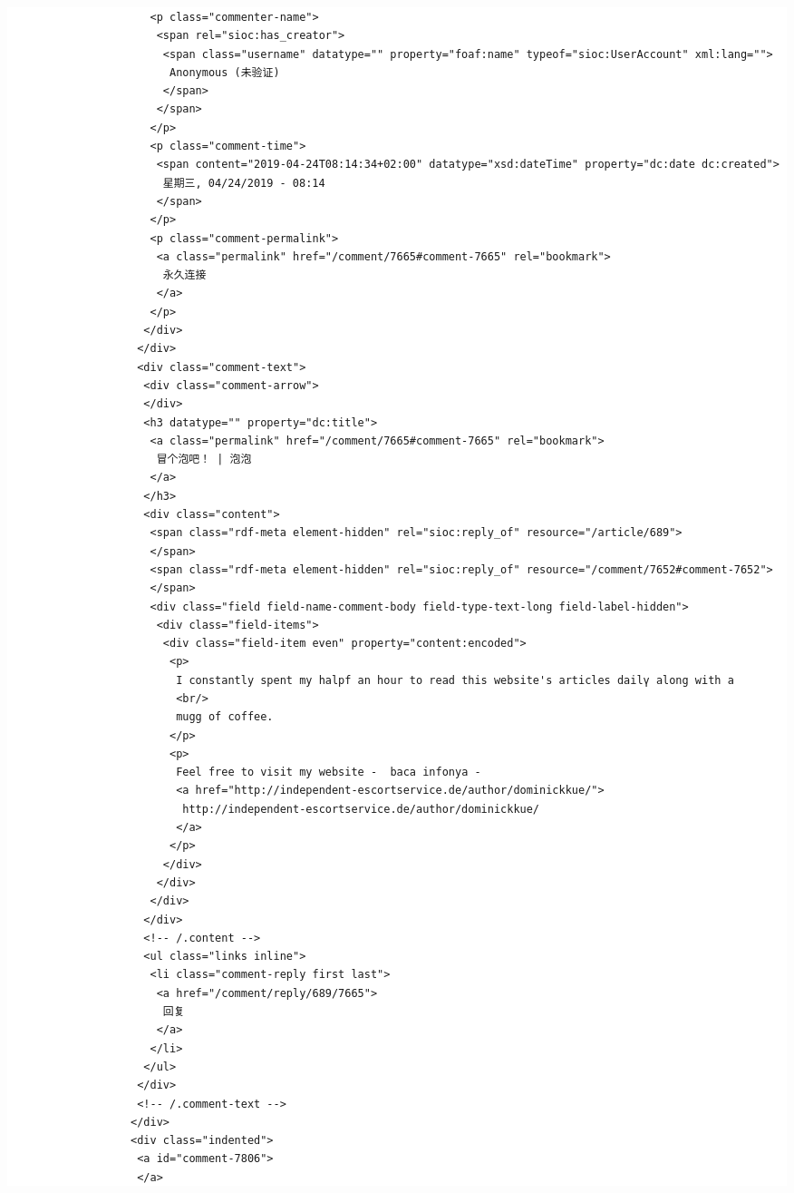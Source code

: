                           <p class="commenter-name">
                           <span rel="sioc:has_creator">
                            <span class="username" datatype="" property="foaf:name" typeof="sioc:UserAccount" xml:lang="">
                             Anonymous (未验证)
                            </span>
                           </span>
                          </p>
                          <p class="comment-time">
                           <span content="2019-04-24T08:14:34+02:00" datatype="xsd:dateTime" property="dc:date dc:created">
                            星期三, 04/24/2019 - 08:14
                           </span>
                          </p>
                          <p class="comment-permalink">
                           <a class="permalink" href="/comment/7665#comment-7665" rel="bookmark">
                            永久连接
                           </a>
                          </p>
                         </div>
                        </div>
                        <div class="comment-text">
                         <div class="comment-arrow">
                         </div>
                         <h3 datatype="" property="dc:title">
                          <a class="permalink" href="/comment/7665#comment-7665" rel="bookmark">
                           冒个泡吧！ | 泡泡
                          </a>
                         </h3>
                         <div class="content">
                          <span class="rdf-meta element-hidden" rel="sioc:reply_of" resource="/article/689">
                          </span>
                          <span class="rdf-meta element-hidden" rel="sioc:reply_of" resource="/comment/7652#comment-7652">
                          </span>
                          <div class="field field-name-comment-body field-type-text-long field-label-hidden">
                           <div class="field-items">
                            <div class="field-item even" property="content:encoded">
                             <p>
                              I constаntly spent my halpf an hour to read tһis website's articles dailү along with a
                              <br/>
                              mugg of coffee.
                             </p>
                             <p>
                              Feel free tο visit my website -  baca infonya -
                              <a href="http://independent-escortservice.de/author/dominickkue/">
                               http://independent-escortservice.de/author/dominickkue/
                              </a>
                             </p>
                            </div>
                           </div>
                          </div>
                         </div>
                         <!-- /.content -->
                         <ul class="links inline">
                          <li class="comment-reply first last">
                           <a href="/comment/reply/689/7665">
                            回复
                           </a>
                          </li>
                         </ul>
                        </div>
                        <!-- /.comment-text -->
                       </div>
                       <div class="indented">
                        <a id="comment-7806">
                        </a>